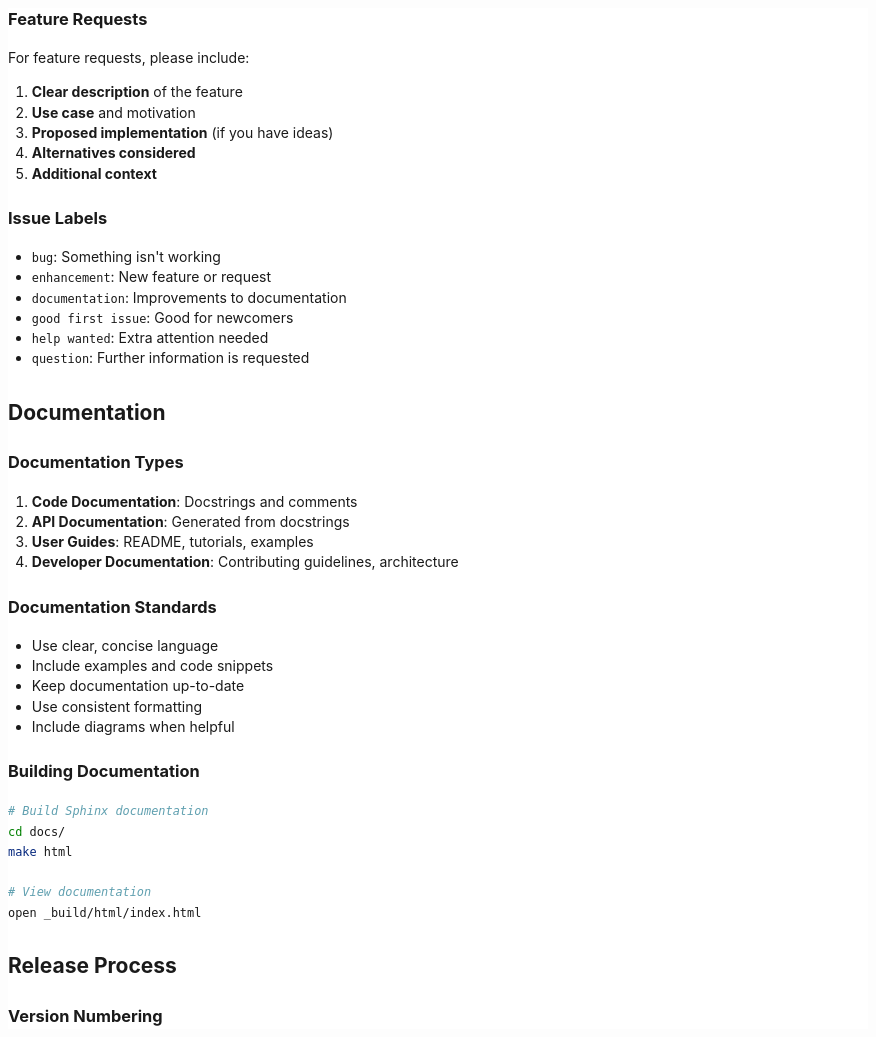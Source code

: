 ### Feature Requests

For feature requests, please include:

1. **Clear description** of the feature
2. **Use case** and motivation
3. **Proposed implementation** (if you have ideas)
4. **Alternatives considered**
5. **Additional context**

### Issue Labels

- `bug`: Something isn't working
- `enhancement`: New feature or request
- `documentation`: Improvements to documentation
- `good first issue`: Good for newcomers
- `help wanted`: Extra attention needed
- `question`: Further information is requested

## Documentation

### Documentation Types

1. **Code Documentation**: Docstrings and comments
2. **API Documentation**: Generated from docstrings
3. **User Guides**: README, tutorials, examples
4. **Developer Documentation**: Contributing guidelines, architecture

### Documentation Standards

- Use clear, concise language
- Include examples and code snippets
- Keep documentation up-to-date
- Use consistent formatting
- Include diagrams when helpful

### Building Documentation

```bash
# Build Sphinx documentation
cd docs/
make html

# View documentation
open _build/html/index.html
```

## Release Process

### Version Numbering
